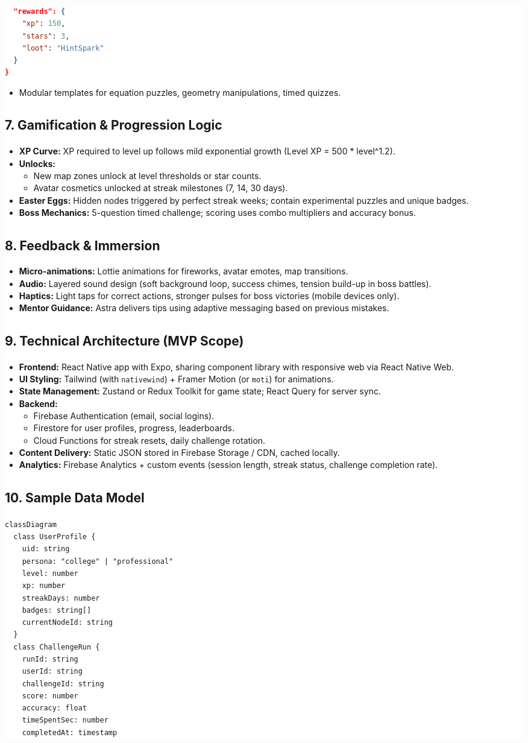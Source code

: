 ```json
  "rewards": {
    "xp": 150,
    "stars": 3,
    "loot": "HintSpark"
  }
}
```
- Modular templates for equation puzzles, geometry manipulations, timed quizzes.

## 7. Gamification & Progression Logic
- **XP Curve:** XP required to level up follows mild exponential growth (Level XP = 500 * level^1.2).
- **Unlocks:**
  - New map zones unlock at level thresholds or star counts.
  - Avatar cosmetics unlocked at streak milestones (7, 14, 30 days).
- **Easter Eggs:** Hidden nodes triggered by perfect streak weeks; contain experimental puzzles and unique badges.
- **Boss Mechanics:** 5-question timed challenge; scoring uses combo multipliers and accuracy bonus.

## 8. Feedback & Immersion
- **Micro-animations:** Lottie animations for fireworks, avatar emotes, map transitions.
- **Audio:** Layered sound design (soft background loop, success chimes, tension build-up in boss battles).
- **Haptics:** Light taps for correct actions, stronger pulses for boss victories (mobile devices only).
- **Mentor Guidance:** Astra delivers tips using adaptive messaging based on previous mistakes.

## 9. Technical Architecture (MVP Scope)
- **Frontend:** React Native app with Expo, sharing component library with responsive web via React Native Web.
- **UI Styling:** Tailwind (with `nativewind`) + Framer Motion (or `moti`) for animations.
- **State Management:** Zustand or Redux Toolkit for game state; React Query for server sync.
- **Backend:**
  - Firebase Authentication (email, social logins).
  - Firestore for user profiles, progress, leaderboards.
  - Cloud Functions for streak resets, daily challenge rotation.
- **Content Delivery:** Static JSON stored in Firebase Storage / CDN, cached locally.
- **Analytics:** Firebase Analytics + custom events (session length, streak status, challenge completion rate).

## 10. Sample Data Model
```mermaid
classDiagram
  class UserProfile {
    uid: string
    persona: "college" | "professional"
    level: number
    xp: number
    streakDays: number
    badges: string[]
    currentNodeId: string
  }
  class ChallengeRun {
    runId: string
    userId: string
    challengeId: string
    score: number
    accuracy: float
    timeSpentSec: number
    completedAt: timestamp
```